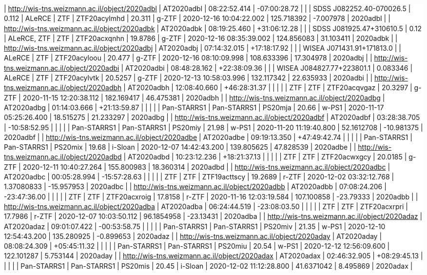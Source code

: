 | http://wis-tns.weizmann.ac.il/object/2020adbl  | AT2020adbl  | 08:22:52.414  | -07:00:28.72  |                 |                | SDSS J082252.40-070026.5      | 0.112         | ALeRCE                                       | ZTF                                  | ZTF20acylmhd                   | 20.311   | g-ZTF          | 2020-12-16 10:04:22.002  | 125.718392  | -7.007978   | 2020adbl  |
| http://wis-tns.weizmann.ac.il/object/2020adbk  | AT2020adbk  | 08:19:25.460  | +31:06:12.28  |                 |                | SDSS J081925.47+310610.5      | 0.12          | ALeRCE, ZTF                                  | ZTF                                  | ZTF20acxqnhn                   | 19.8786  | g-ZTF          | 2020-12-16 08:35:39.002  | 124.856083  | 31.103411   | 2020adbk  |
| http://wis-tns.weizmann.ac.il/object/2020adbj  | AT2020adbj  | 07:14:32.015  | +17:18:17.92  |                 |                | WISEA J071431.91+171813.0     |               | ALeRCE                                       | ZTF                                  | ZTF20acyloou                   | 20.477   | g-ZTF          | 2020-12-16 08:10:09.998  | 108.633396  | 17.304978   | 2020adbj  |
| http://wis-tns.weizmann.ac.il/object/2020adbi  | AT2020adbi  | 08:48:28.162  | +22:38:09.36  |                 |                | WISEA J084827.77+223801.1     | 0.083346      | ALeRCE                                       | ZTF                                  | ZTF20acylvtk                   | 20.5257  | g-ZTF          | 2020-12-13 10:58:03.996  | 132.117342  | 22.635933   | 2020adbi  |
| http://wis-tns.weizmann.ac.il/object/2020adbh  | AT2020adbh  | 12:08:40.660  | +46:28:31.37  |                 |                |                               |               | ZTF                                          | ZTF                                  | ZTF20acqvgaz                   | 20.3297  | g-ZTF          | 2020-11-15 12:20:38.112  | 182.169417  | 46.475381   | 2020adbh  |
| http://wis-tns.weizmann.ac.il/object/2020adbg  | AT2020adbg  | 01:14:03.666  | +21:13:59.87  |                 |                |                               |               | Pan-STARRS1                                  | Pan-STARRS1                          | PS20mja                        | 20.66    | w-PS1          | 2020-11-17 05:25:26.400  | 18.515275   | 21.233297   | 2020adbg  |
| http://wis-tns.weizmann.ac.il/object/2020adbf  | AT2020adbf  | 03:28:38.705  | -10:58:52.95  |                 |                |                               |               | Pan-STARRS1                                  | Pan-STARRS1                          | PS20miy                        | 21.98    | w-PS1          | 2020-11-20 11:19:40.800  | 52.1612708  | -10.981375  | 2020adbf  |
| http://wis-tns.weizmann.ac.il/object/2020adbe  | AT2020adbe  | 09:19:13.350  | +47:49:42.74  |                 |                |                               |               | Pan-STARRS1                                  | Pan-STARRS1                          | PS20mix                        | 19.68    | i-Sloan        | 2020-12-07 14:42:43.200  | 139.805625  | 47.828539   | 2020adbe  |
| http://wis-tns.weizmann.ac.il/object/2020adbd  | AT2020adbd  | 10:23:12.236  | +18:21:37.13  |                 |                |                               |               | ZTF                                          | ZTF                                  | ZTF20acwxgcy                   | 20.0185  | g-ZTF          | 2020-12-11 10:40:27.264  | 155.800983  | 18.360314   | 2020adbd  |
| http://wis-tns.weizmann.ac.il/object/2020adbc  | AT2020adbc  | 00:05:28.994  | -15:57:28.63  |                 |                |                               |               | ZTF                                          | ZTF                                  | ZTF19acttscy                   | 19.2689  | r-ZTF          | 2020-12-02 03:32:12.768  | 1.37080833  | -15.957953  | 2020adbc  |
| http://wis-tns.weizmann.ac.il/object/2020adbb  | AT2020adbb  | 07:08:24.206  | -23:47:36.00  |                 |                |                               |               | ZTF                                          | ZTF                                  | ZTF20acxroig                   | 17.8158  | r-ZTF          | 2020-11-16 12:03:19.584  | 107.100858  | -23.79333   | 2020adbb  |
| http://wis-tns.weizmann.ac.il/object/2020adba  | AT2020adba  | 06:24:44.519  | -23:08:03.50  |                 |                |                               |               | ZTF                                          | ZTF                                  | ZTF20acxrpri                   | 17.7986  | r-ZTF          | 2020-12-07 10:03:50.112  | 96.1854958  | -23.13431   | 2020adba  |
| http://wis-tns.weizmann.ac.il/object/2020adaz  | AT2020adaz  | 09:01:07.422  | -00:53:58.75  |                 |                |                               |               | Pan-STARRS1                                  | Pan-STARRS1                          | PS20miv                        | 21.35    | w-PS1          | 2020-12-10 12:54:43.200  | 135.280925  | -0.899653   | 2020adaz  |
| http://wis-tns.weizmann.ac.il/object/2020aday  | AT2020aday  | 08:08:24.309  | +05:45:11.32  |                 |                |                               |               | Pan-STARRS1                                  | Pan-STARRS1                          | PS20miu                        | 20.54    | w-PS1          | 2020-12-12 12:56:09.600  | 122.101287  | 5.753144    | 2020aday  |
| http://wis-tns.weizmann.ac.il/object/2020adax  | AT2020adax  | 02:46:32.905  | +08:29:45.13  |                 |                |                               |               | Pan-STARRS1                                  | Pan-STARRS1                          | PS20mis                        | 20.45    | i-Sloan        | 2020-12-02 11:12:28.800  | 41.6371042  | 8.495869    | 2020adax  |